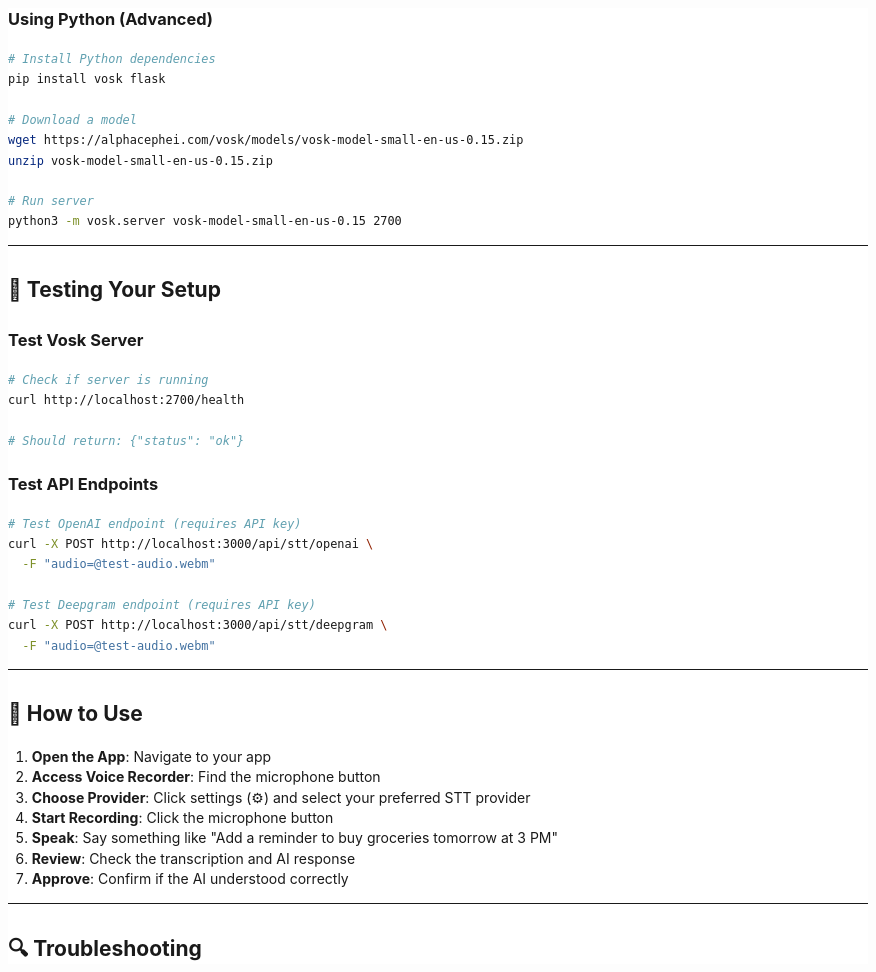 ### Using Python (Advanced)
```bash
# Install Python dependencies
pip install vosk flask

# Download a model
wget https://alphacephei.com/vosk/models/vosk-model-small-en-us-0.15.zip
unzip vosk-model-small-en-us-0.15.zip

# Run server
python3 -m vosk.server vosk-model-small-en-us-0.15 2700
```

---

## 🧪 Testing Your Setup

### Test Vosk Server
```bash
# Check if server is running
curl http://localhost:2700/health

# Should return: {"status": "ok"}
```

### Test API Endpoints
```bash
# Test OpenAI endpoint (requires API key)
curl -X POST http://localhost:3000/api/stt/openai \
  -F "audio=@test-audio.webm"

# Test Deepgram endpoint (requires API key)
curl -X POST http://localhost:3000/api/stt/deepgram \
  -F "audio=@test-audio.webm"
```

---

## 🎤 How to Use

1. **Open the App**: Navigate to your app
2. **Access Voice Recorder**: Find the microphone button
3. **Choose Provider**: Click settings (⚙️) and select your preferred STT provider
4. **Start Recording**: Click the microphone button
5. **Speak**: Say something like "Add a reminder to buy groceries tomorrow at 3 PM"
6. **Review**: Check the transcription and AI response
7. **Approve**: Confirm if the AI understood correctly

---

## 🔍 Troubleshooting
